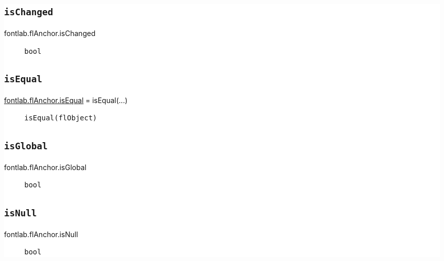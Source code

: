 

<a name="fontlab.flAnchor.isChanged"></a>

## `isChanged`


<dl class="descriptor"><dt>fontlab.flAnchor.isChanged</dt>
<dd>

<pre class="doc" markdown="0">bool</pre>

</dd>
</dl>



<a name="fontlab.flAnchor.isEqual"></a>

## `isEqual`


<dl class="function"><dt><a name="-fontlab.flAnchor.isEqual" href="#-fontlab.flAnchor.isEqual"><span class="function-name">fontlab.flAnchor.isEqual</span></a> = isEqual<span class="argspec">(...)</span></dt><dd>

<pre class="doc" markdown="0">isEqual(flObject)</pre>

</dd></dl>



<a name="fontlab.flAnchor.isGlobal"></a>

## `isGlobal`


<dl class="descriptor"><dt>fontlab.flAnchor.isGlobal</dt>
<dd>

<pre class="doc" markdown="0">bool</pre>

</dd>
</dl>



<a name="fontlab.flAnchor.isNull"></a>

## `isNull`


<dl class="descriptor"><dt>fontlab.flAnchor.isNull</dt>
<dd>

<pre class="doc" markdown="0">bool</pre>

</dd>
</dl>


